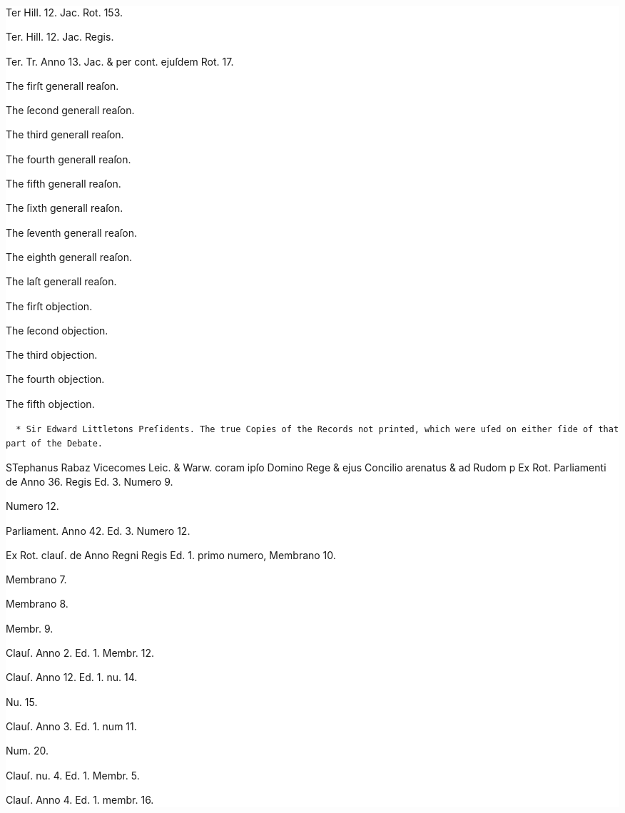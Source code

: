 Ter Hill. 12. Jac. Rot. 153.

Ter. Hill. 12. Jac. Regis.

Ter. Tr. Anno 13. Jac. & per cont. ejuſdem Rot. 17.

The firſt generall reaſon.

The ſecond generall reaſon.

The third generall reaſon.

The fourth generall reaſon.

The fifth generall reaſon.

The ſixth generall reaſon.

The ſeventh generall reaſon.

The eighth generall reaſon.

The laſt generall reaſon.

The firſt objection.

The ſecond objection.

The third objection.

The fourth objection.

The fifth objection.

      * Sir Edward Littletons Preſidents. The true Copies of the Records not printed, which were uſed on either ſide of that part of the Debate.
STephanus Rabaz Vicecomes Leic. & Warw. coram ipſo Domino Rege & ejus Concilio arenatus & ad Rudom p
Ex Rot. Parliamenti de Anno 36. Regis Ed. 3. Numero 9.

Numero 12.

Parliament. Anno 42. Ed. 3. Numero 12.

Ex Rot. clauſ. de Anno Regni Regis Ed. 1. primo numero, Membrano 10.

Membrano 7.

Membrano 8.

Membr. 9.

Clauſ. Anno 2. Ed. 1. Membr. 12.

Clauſ. Anno 12. Ed. 1. nu. 14.

Nu. 15.

Clauſ. Anno 3. Ed. 1. num 11.

Num. 20.

Clauſ. nu. 4. Ed. 1. Membr. 5.

Clauſ. Anno 4. Ed. 1. membr. 16.
